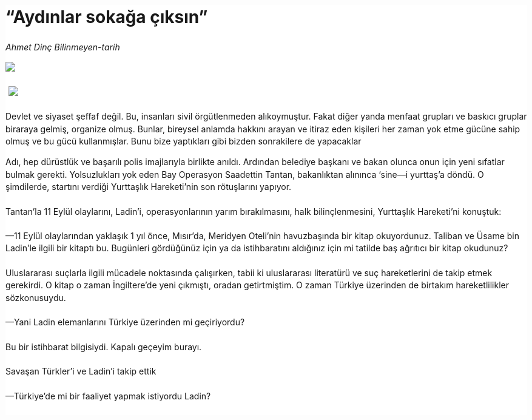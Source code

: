 # “Aydınlar sokağa çıksın”

*Ahmet Dinç Bilinmeyen-tarih*

<div>
 <font>
  <img border="0" height="1" src="/web/20050225163254im_/http://www.aksiyon.com.tr/images/blank.gif"/>
 </font>
 <font class="content">
  <p>
   <img border="0" hspace="5" src="http://web.archive.org/web/20050225163254im_/http://www.aksiyon.com.tr/resim/379/51.jpg" vspace="5"/>
  </p>
 </font>
 <font class="content">
  Devlet ve siyaset şeffaf değil. Bu, insanları sivil örgütlenmeden alıkoymuştur. Fakat diğer yanda menfaat grupları ve baskıcı gruplar biraraya gelmiş, organize olmuş. Bunlar, bireysel anlamda hakkını arayan ve itiraz eden kişileri her zaman yok etme gücüne sahip olmuş ve bu gücü kullanmışlar. Bunu bize yaptıkları gibi bizden sonrakilere de yapacaklar
 </font>
 <br/>
 <p>
  <font class="content">
   Adı, hep dürüstlük ve başarılı polis imajlarıyla birlikte anıldı. Ardından belediye başkanı ve bakan olunca onun için yeni sıfatlar bulmak gerekti. Yolsuzlukları yok eden Bay Operasyon Saadettin Tantan, bakanlıktan alınınca ‘sine—i yurttaş’a döndü. O şimdilerde, startını verdiği  Yurttaşlık Hareketi’nin son rötuşlarını yapıyor.
   <br>
    <br>
     Tantan’la 11 Eylül olaylarını, Ladin’i, operasyonlarının yarım bırakılmasını, halk bilinçlenmesini, Yurttaşlık Hareketi’ni konuştuk:
     <br>
      <br>
       —11 Eylül olaylarından yaklaşık 1 yıl önce, Mısır’da, Meridyen Oteli’nin havuzbaşında bir kitap okuyordunuz. Taliban ve Üsame bin Ladin’le ilgili bir kitaptı bu. Bugünleri gördüğünüz için ya da istihbaratını aldığınız için mi tatilde baş ağrıtıcı bir kitap okudunuz?
       <br/>
       <br/>
       Uluslararası suçlarla ilgili mücadele noktasında çalışırken, tabii ki uluslararası literatürü ve suç hareketlerini de takip etmek gerekirdi. O kitap o zaman İngiltere’de yeni çıkmıştı, oradan getirtmiştim. O zaman Türkiye üzerinden de birtakım hareketlilikler sözkonusuydu.
       <br/>
       <br/>
       —Yani Ladin elemanlarını Türkiye üzerinden mi geçiriyordu?
       <br/>
       <br/>
       Bu bir istihbarat bilgisiydi. Kapalı geçeyim burayı.
       <br/>
       <br/>
       Savaşan Türkler’i ve Ladin’i takip ettik
       <br/>
       <br/>
       —Türkiye’de mi bir faaliyet yapmak istiyordu Ladin?
       <br/>
       <br/>